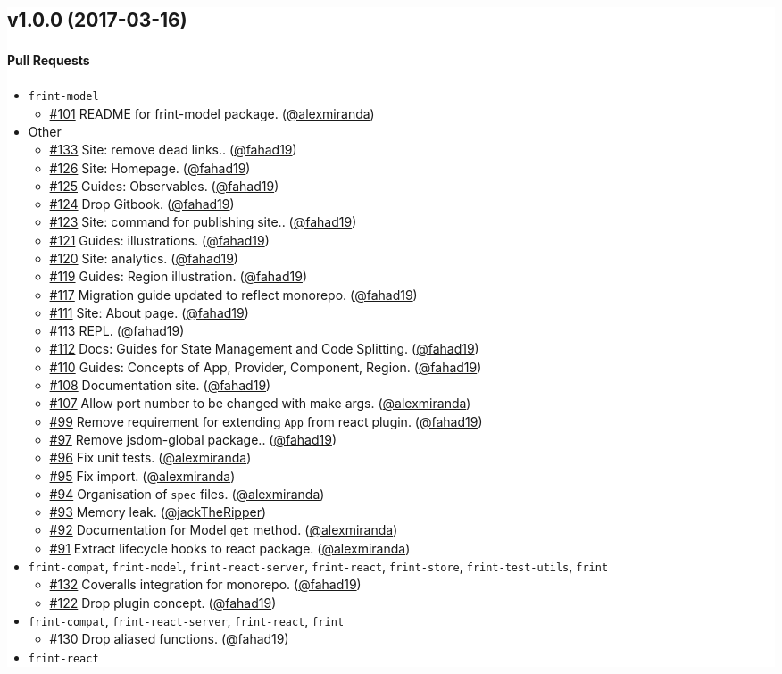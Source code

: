 ## v1.0.0 (2017-03-16)

#### Pull Requests

* `frint-model`
  * [#101](https://github.com/frintjs/frint/pull/101) README for frint-model package. ([@alexmiranda](https://github.com/alexmiranda))
* Other
  * [#133](https://github.com/frintjs/frint/pull/133) Site: remove dead links.. ([@fahad19](https://github.com/fahad19))
  * [#126](https://github.com/frintjs/frint/pull/126) Site: Homepage. ([@fahad19](https://github.com/fahad19))
  * [#125](https://github.com/frintjs/frint/pull/125) Guides: Observables. ([@fahad19](https://github.com/fahad19))
  * [#124](https://github.com/frintjs/frint/pull/124) Drop Gitbook. ([@fahad19](https://github.com/fahad19))
  * [#123](https://github.com/frintjs/frint/pull/123) Site: command for publishing site.. ([@fahad19](https://github.com/fahad19))
  * [#121](https://github.com/frintjs/frint/pull/121) Guides: illustrations. ([@fahad19](https://github.com/fahad19))
  * [#120](https://github.com/frintjs/frint/pull/120) Site: analytics. ([@fahad19](https://github.com/fahad19))
  * [#119](https://github.com/frintjs/frint/pull/119) Guides: Region illustration. ([@fahad19](https://github.com/fahad19))
  * [#117](https://github.com/frintjs/frint/pull/117) Migration guide updated to reflect monorepo. ([@fahad19](https://github.com/fahad19))
  * [#111](https://github.com/frintjs/frint/pull/111) Site: About page. ([@fahad19](https://github.com/fahad19))
  * [#113](https://github.com/frintjs/frint/pull/113) REPL. ([@fahad19](https://github.com/fahad19))
  * [#112](https://github.com/frintjs/frint/pull/112) Docs: Guides for State Management and Code Splitting. ([@fahad19](https://github.com/fahad19))
  * [#110](https://github.com/frintjs/frint/pull/110) Guides: Concepts of App, Provider, Component, Region. ([@fahad19](https://github.com/fahad19))
  * [#108](https://github.com/frintjs/frint/pull/108) Documentation site. ([@fahad19](https://github.com/fahad19))
  * [#107](https://github.com/frintjs/frint/pull/107) Allow port number to be changed with make args. ([@alexmiranda](https://github.com/alexmiranda))
  * [#99](https://github.com/frintjs/frint/pull/99) Remove requirement for extending `App` from react plugin. ([@fahad19](https://github.com/fahad19))
  * [#97](https://github.com/frintjs/frint/pull/97) Remove jsdom-global package.. ([@fahad19](https://github.com/fahad19))
  * [#96](https://github.com/frintjs/frint/pull/96) Fix unit tests. ([@alexmiranda](https://github.com/alexmiranda))
  * [#95](https://github.com/frintjs/frint/pull/95) Fix import. ([@alexmiranda](https://github.com/alexmiranda))
  * [#94](https://github.com/frintjs/frint/pull/94) Organisation of `spec` files. ([@alexmiranda](https://github.com/alexmiranda))
  * [#93](https://github.com/frintjs/frint/pull/93) Memory leak. ([@jackTheRipper](https://github.com/jackTheRipper))
  * [#92](https://github.com/frintjs/frint/pull/92) Documentation for Model `get` method. ([@alexmiranda](https://github.com/alexmiranda))
  * [#91](https://github.com/frintjs/frint/pull/91) Extract lifecycle hooks to react package. ([@alexmiranda](https://github.com/alexmiranda))
* `frint-compat`, `frint-model`, `frint-react-server`, `frint-react`, `frint-store`, `frint-test-utils`, `frint`
  * [#132](https://github.com/frintjs/frint/pull/132) Coveralls integration for monorepo. ([@fahad19](https://github.com/fahad19))
  * [#122](https://github.com/frintjs/frint/pull/122) Drop plugin concept. ([@fahad19](https://github.com/fahad19))
* `frint-compat`, `frint-react-server`, `frint-react`, `frint`
  * [#130](https://github.com/frintjs/frint/pull/130) Drop aliased functions. ([@fahad19](https://github.com/fahad19))
* `frint-react`